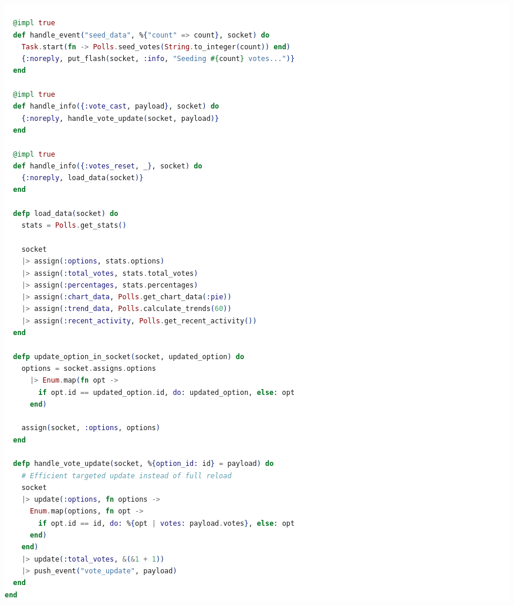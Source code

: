 ```elixir
  
  @impl true
  def handle_event("seed_data", %{"count" => count}, socket) do
    Task.start(fn -> Polls.seed_votes(String.to_integer(count)) end)
    {:noreply, put_flash(socket, :info, "Seeding #{count} votes...")}
  end
  
  @impl true
  def handle_info({:vote_cast, payload}, socket) do
    {:noreply, handle_vote_update(socket, payload)}
  end
  
  @impl true
  def handle_info({:votes_reset, _}, socket) do
    {:noreply, load_data(socket)}
  end
  
  defp load_data(socket) do
    stats = Polls.get_stats()
    
    socket
    |> assign(:options, stats.options)
    |> assign(:total_votes, stats.total_votes)
    |> assign(:percentages, stats.percentages)
    |> assign(:chart_data, Polls.get_chart_data(:pie))
    |> assign(:trend_data, Polls.calculate_trends(60))
    |> assign(:recent_activity, Polls.get_recent_activity())
  end
  
  defp update_option_in_socket(socket, updated_option) do
    options = socket.assigns.options
      |> Enum.map(fn opt ->
        if opt.id == updated_option.id, do: updated_option, else: opt
      end)
    
    assign(socket, :options, options)
  end
  
  defp handle_vote_update(socket, %{option_id: id} = payload) do
    # Efficient targeted update instead of full reload
    socket
    |> update(:options, fn options ->
      Enum.map(options, fn opt ->
        if opt.id == id, do: %{opt | votes: payload.votes}, else: opt
      end)
    end)
    |> update(:total_votes, &(&1 + 1))
    |> push_event("vote_update", payload)
  end
end
```
